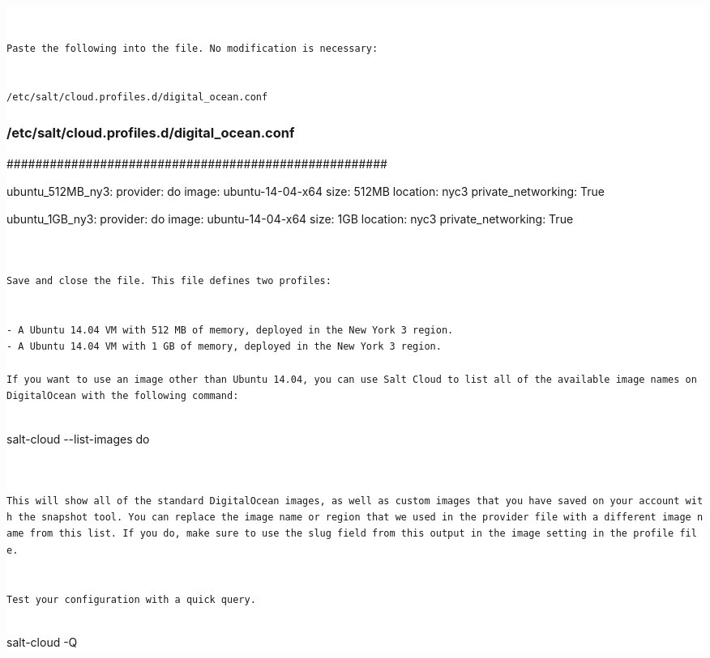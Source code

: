 
```


Paste the following into the file. No modification is necessary:


/etc/salt/cloud.profiles.d/digital_ocean.conf
```
### /etc/salt/cloud.profiles.d/digital_ocean.conf ###
#####################################################

ubuntu_512MB_ny3:
  provider: do
  image: ubuntu-14-04-x64
  size: 512MB
  location: nyc3
  private_networking: True

ubuntu_1GB_ny3:
  provider: do
  image: ubuntu-14-04-x64
  size: 1GB
  location: nyc3
  private_networking: True

```


Save and close the file. This file defines two profiles:


- A Ubuntu 14.04 VM with 512 MB of memory, deployed in the New York 3 region.
- A Ubuntu 14.04 VM with 1 GB of memory, deployed in the New York 3 region.

If you want to use an image other than Ubuntu 14.04, you can use Salt Cloud to list all of the available image names on DigitalOcean with the following command:


```
salt-cloud --list-images do


```


This will show all of the standard DigitalOcean images, as well as custom images that you have saved on your account with the snapshot tool. You can replace the image name or region that we used in the provider file with a different image name from this list. If you do, make sure to use the slug field from this output in the image setting in the profile file.


Test your configuration with a quick query.


```
salt-cloud -Q
